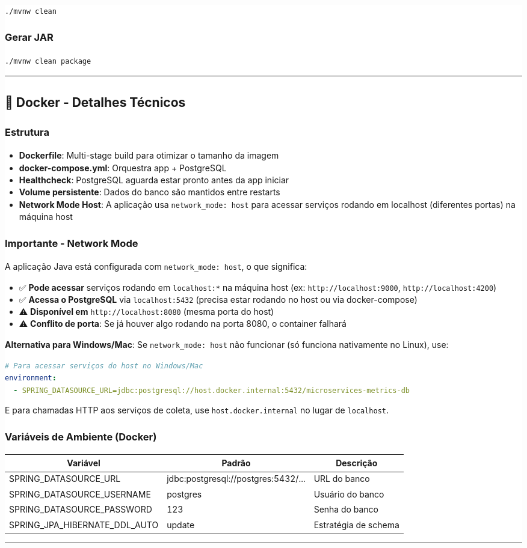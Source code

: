 ```bash
./mvnw clean
```

### Gerar JAR

```bash
./mvnw clean package
```

---

## 🐳 Docker - Detalhes Técnicos

### Estrutura

- **Dockerfile**: Multi-stage build para otimizar o tamanho da imagem
- **docker-compose.yml**: Orquestra app + PostgreSQL
- **Healthcheck**: PostgreSQL aguarda estar pronto antes da app iniciar
- **Volume persistente**: Dados do banco são mantidos entre restarts
- **Network Mode Host**: A aplicação usa `network_mode: host` para acessar serviços rodando em localhost (diferentes portas) na máquina host

### Importante - Network Mode

A aplicação Java está configurada com `network_mode: host`, o que significa:

- ✅ **Pode acessar** serviços rodando em `localhost:*` na máquina host (ex: `http://localhost:9000`, `http://localhost:4200`)
- ✅ **Acessa o PostgreSQL** via `localhost:5432` (precisa estar rodando no host ou via docker-compose)
- ⚠️ **Disponível em** `http://localhost:8080` (mesma porta do host)
- ⚠️ **Conflito de porta**: Se já houver algo rodando na porta 8080, o container falhará

**Alternativa para Windows/Mac**: Se `network_mode: host` não funcionar (só funciona nativamente no Linux), use:

```yaml
# Para acessar serviços do host no Windows/Mac
environment:
  - SPRING_DATASOURCE_URL=jdbc:postgresql://host.docker.internal:5432/microservices-metrics-db
```

E para chamadas HTTP aos serviços de coleta, use `host.docker.internal` no lugar de `localhost`.

### Variáveis de Ambiente (Docker)

| Variável | Padrão | Descrição |
|----------|--------|-----------|
| SPRING_DATASOURCE_URL | jdbc:postgresql://postgres:5432/... | URL do banco |
| SPRING_DATASOURCE_USERNAME | postgres | Usuário do banco |
| SPRING_DATASOURCE_PASSWORD | 123 | Senha do banco |
| SPRING_JPA_HIBERNATE_DDL_AUTO | update | Estratégia de schema |

---